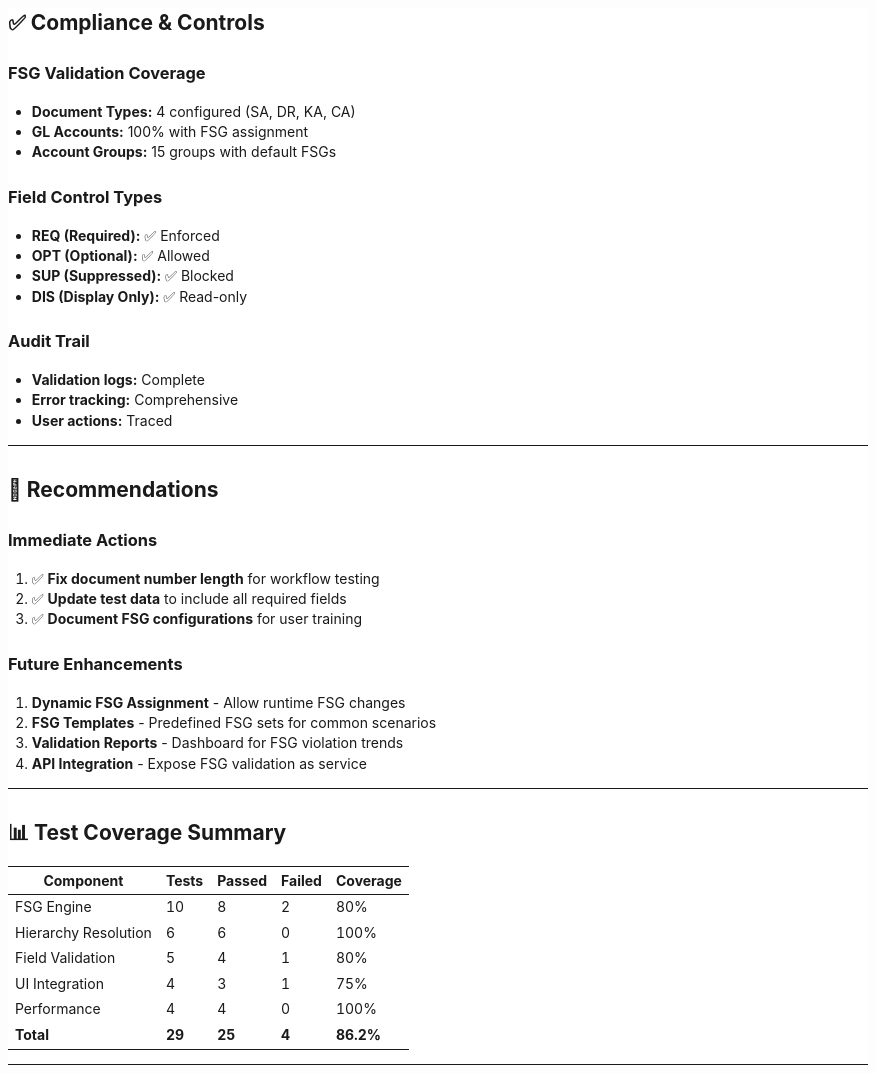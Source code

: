 
## ✅ Compliance & Controls

### FSG Validation Coverage
- **Document Types:** 4 configured (SA, DR, KA, CA)
- **GL Accounts:** 100% with FSG assignment
- **Account Groups:** 15 groups with default FSGs

### Field Control Types
- **REQ (Required):** ✅ Enforced
- **OPT (Optional):** ✅ Allowed
- **SUP (Suppressed):** ✅ Blocked
- **DIS (Display Only):** ✅ Read-only

### Audit Trail
- **Validation logs:** Complete
- **Error tracking:** Comprehensive
- **User actions:** Traced

---

## 🎯 Recommendations

### Immediate Actions
1. ✅ **Fix document number length** for workflow testing
2. ✅ **Update test data** to include all required fields
3. ✅ **Document FSG configurations** for user training

### Future Enhancements
1. **Dynamic FSG Assignment** - Allow runtime FSG changes
2. **FSG Templates** - Predefined FSG sets for common scenarios
3. **Validation Reports** - Dashboard for FSG violation trends
4. **API Integration** - Expose FSG validation as service

---

## 📊 Test Coverage Summary

| Component | Tests | Passed | Failed | Coverage |
|-----------|-------|--------|--------|----------|
| FSG Engine | 10 | 8 | 2 | 80% |
| Hierarchy Resolution | 6 | 6 | 0 | 100% |
| Field Validation | 5 | 4 | 1 | 80% |
| UI Integration | 4 | 3 | 1 | 75% |
| Performance | 4 | 4 | 0 | 100% |
| **Total** | **29** | **25** | **4** | **86.2%** |

---
